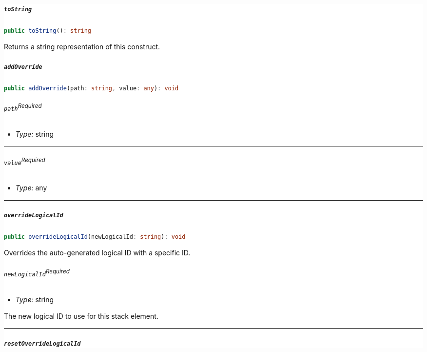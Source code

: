 
##### `toString` <a name="toString" id="@cdktf/provider-datadog.serviceAccountApplicationKey.ServiceAccountApplicationKey.toString"></a>

```typescript
public toString(): string
```

Returns a string representation of this construct.

##### `addOverride` <a name="addOverride" id="@cdktf/provider-datadog.serviceAccountApplicationKey.ServiceAccountApplicationKey.addOverride"></a>

```typescript
public addOverride(path: string, value: any): void
```

###### `path`<sup>Required</sup> <a name="path" id="@cdktf/provider-datadog.serviceAccountApplicationKey.ServiceAccountApplicationKey.addOverride.parameter.path"></a>

- *Type:* string

---

###### `value`<sup>Required</sup> <a name="value" id="@cdktf/provider-datadog.serviceAccountApplicationKey.ServiceAccountApplicationKey.addOverride.parameter.value"></a>

- *Type:* any

---

##### `overrideLogicalId` <a name="overrideLogicalId" id="@cdktf/provider-datadog.serviceAccountApplicationKey.ServiceAccountApplicationKey.overrideLogicalId"></a>

```typescript
public overrideLogicalId(newLogicalId: string): void
```

Overrides the auto-generated logical ID with a specific ID.

###### `newLogicalId`<sup>Required</sup> <a name="newLogicalId" id="@cdktf/provider-datadog.serviceAccountApplicationKey.ServiceAccountApplicationKey.overrideLogicalId.parameter.newLogicalId"></a>

- *Type:* string

The new logical ID to use for this stack element.

---

##### `resetOverrideLogicalId` <a name="resetOverrideLogicalId" id="@cdktf/provider-datadog.serviceAccountApplicationKey.ServiceAccountApplicationKey.resetOverrideLogicalId"></a>
